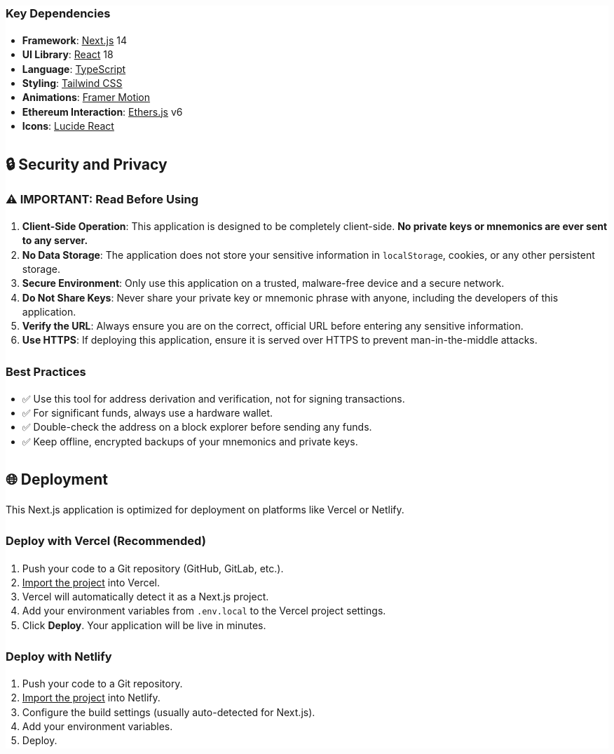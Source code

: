 ### Key Dependencies

-   **Framework**: [Next.js](https://nextjs.org/) 14
-   **UI Library**: [React](https://reactjs.org/) 18
-   **Language**: [TypeScript](https://www.typescriptlang.org/)
-   **Styling**: [Tailwind CSS](https://tailwindcss.com/)
-   **Animations**: [Framer Motion](https://www.framer.com/motion/)
-   **Ethereum Interaction**: [Ethers.js](https://ethers.io/) v6
-   **Icons**: [Lucide React](https://lucide.dev/)

## 🔒 Security and Privacy

### ⚠️ IMPORTANT: Read Before Using

1.  **Client-Side Operation**: This application is designed to be completely client-side. **No private keys or mnemonics are ever sent to any server.**
2.  **No Data Storage**: The application does not store your sensitive information in `localStorage`, cookies, or any other persistent storage.
3.  **Secure Environment**: Only use this application on a trusted, malware-free device and a secure network.
4.  **Do Not Share Keys**: Never share your private key or mnemonic phrase with anyone, including the developers of this application.
5.  **Verify the URL**: Always ensure you are on the correct, official URL before entering any sensitive information.
6.  **Use HTTPS**: If deploying this application, ensure it is served over HTTPS to prevent man-in-the-middle attacks.

### Best Practices

-   ✅ Use this tool for address derivation and verification, not for signing transactions.
-   ✅ For significant funds, always use a hardware wallet.
-   ✅ Double-check the address on a block explorer before sending any funds.
-   ✅ Keep offline, encrypted backups of your mnemonics and private keys.

## 🌐 Deployment

This Next.js application is optimized for deployment on platforms like Vercel or Netlify.

### Deploy with Vercel (Recommended)

1.  Push your code to a Git repository (GitHub, GitLab, etc.).
2.  [Import the project](https://vercel.com/new) into Vercel.
3.  Vercel will automatically detect it as a Next.js project.
4.  Add your environment variables from `.env.local` to the Vercel project settings.
5.  Click **Deploy**. Your application will be live in minutes.

### Deploy with Netlify

1.  Push your code to a Git repository.
2.  [Import the project](https://app.netlify.com/start) into Netlify.
3.  Configure the build settings (usually auto-detected for Next.js).
4.  Add your environment variables.
5.  Deploy.
